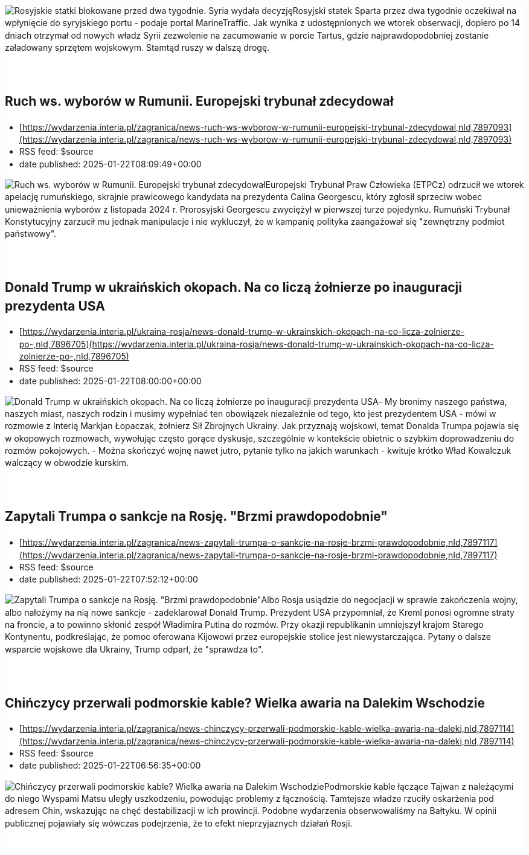 <p><a href="https://wydarzenia.interia.pl/zagranica/news-rosyjskie-statki-blokowane-przed-dwa-tygodnie-syria-wydala-d,nId,7897118"><img src="https://i.iplsc.com/rosyjskie-statki-blokowane-przed-dwa-tygodnie-syria-wydala-d/000KHA0LB71IHYCS-C321.jpg" alt="Rosyjskie statki blokowane przed dwa tygodnie. Syria wydała decyzję" align="left" /></a>Rosyjski statek Sparta przez dwa tygodnie oczekiwał na wpłynięcie do syryjskiego portu - podaje portal MarineTraffic. Jak wynika z udostępnionych we wtorek obserwacji, dopiero po 14 dniach otrzymał od nowych władz Syrii zezwolenie na zacumowanie w porcie Tartus, gdzie najprawdopodobniej zostanie załadowany sprzętem wojskowym. Stamtąd ruszy w dalszą drogę. 
</p><br clear="all" />

## Ruch ws. wyborów w Rumunii. Europejski trybunał zdecydował
 - [https://wydarzenia.interia.pl/zagranica/news-ruch-ws-wyborow-w-rumunii-europejski-trybunal-zdecydowal,nId,7897093](https://wydarzenia.interia.pl/zagranica/news-ruch-ws-wyborow-w-rumunii-europejski-trybunal-zdecydowal,nId,7897093)
 - RSS feed: $source
 - date published: 2025-01-22T08:09:49+00:00

<p><a href="https://wydarzenia.interia.pl/zagranica/news-ruch-ws-wyborow-w-rumunii-europejski-trybunal-zdecydowal,nId,7897093"><img src="https://i.iplsc.com/ruch-ws-wyborow-w-rumunii-europejski-trybunal-zdecydowal/000KH9KML1BHJARY-C321.jpg" alt="Ruch ws. wyborów w Rumunii. Europejski trybunał zdecydował" align="left" /></a>Europejski Trybunał Praw Człowieka (ETPCz) odrzucił we wtorek apelację rumuńskiego, skrajnie prawicowego kandydata na prezydenta Calina Georgescu, który zgłosił sprzeciw wobec unieważnienia wyborów z listopada 2024 r. Prorosyjski Georgescu zwyciężył w pierwszej turze pojedynku. Rumuński Trybunał Konstytucyjny zarzucił mu jednak manipulacje i nie wykluczył, że w kampanię polityka zaangażował się &quot;zewnętrzny podmiot państwowy&quot;.</p><br clear="all" />

## Donald Trump w ukraińskich okopach. Na co liczą żołnierze po inauguracji prezydenta USA
 - [https://wydarzenia.interia.pl/ukraina-rosja/news-donald-trump-w-ukrainskich-okopach-na-co-licza-zolnierze-po-,nId,7896705](https://wydarzenia.interia.pl/ukraina-rosja/news-donald-trump-w-ukrainskich-okopach-na-co-licza-zolnierze-po-,nId,7896705)
 - RSS feed: $source
 - date published: 2025-01-22T08:00:00+00:00

<p><a href="https://wydarzenia.interia.pl/ukraina-rosja/news-donald-trump-w-ukrainskich-okopach-na-co-licza-zolnierze-po-,nId,7896705"><img src="https://i.iplsc.com/donald-trump-w-ukrainskich-okopach-na-co-licza-zolnierze-po/000KH6VP210YS335-C321.jpg" alt="Donald Trump w ukraińskich okopach. Na co liczą żołnierze po inauguracji prezydenta USA" align="left" /></a>- My bronimy naszego państwa, naszych miast, naszych rodzin i musimy wypełniać ten obowiązek niezależnie od tego, kto jest prezydentem USA - mówi w rozmowie z Interią Markjan Łopaczak, żołnierz Sił Zbrojnych Ukrainy. Jak przyznają wojskowi, temat Donalda Trumpa pojawia się w okopowych rozmowach, wywołując często gorące dyskusje, szczególnie w kontekście obietnic o szybkim doprowadzeniu do rozmów pokojowych. - Można skończyć wojnę nawet jutro, pytanie tylko na jakich warunkach - kwituje krótko Wład Kowalczuk walczący w obwodzie kurskim. </p><br clear="all" />

## Zapytali Trumpa o sankcje na Rosję. "Brzmi prawdopodobnie"
 - [https://wydarzenia.interia.pl/zagranica/news-zapytali-trumpa-o-sankcje-na-rosje-brzmi-prawdopodobnie,nId,7897117](https://wydarzenia.interia.pl/zagranica/news-zapytali-trumpa-o-sankcje-na-rosje-brzmi-prawdopodobnie,nId,7897117)
 - RSS feed: $source
 - date published: 2025-01-22T07:52:12+00:00

<p><a href="https://wydarzenia.interia.pl/zagranica/news-zapytali-trumpa-o-sankcje-na-rosje-brzmi-prawdopodobnie,nId,7897117"><img src="https://i.iplsc.com/zapytali-trumpa-o-sankcje-na-rosje-brzmi-prawdopodobnie/000KHA0YQTYAMBOJ-C321.jpg" alt="Zapytali Trumpa o sankcje na Rosję. &quot;Brzmi prawdopodobnie&quot;" align="left" /></a>Albo Rosja usiądzie do negocjacji w sprawie zakończenia wojny, albo nałożymy na nią nowe sankcje - zadeklarował Donald Trump. Prezydent USA przypomniał, że Kreml ponosi ogromne straty na froncie, a to powinno skłonić zespół Władimira Putina do rozmów. Przy okazji republikanin umniejszył krajom Starego Kontynentu, podkreślając, że pomoc oferowana Kijowowi przez europejskie stolice jest niewystarczająca. Pytany o dalsze wsparcie wojskowe dla Ukrainy, Trump odparł, że &quot;sprawdza to&quot;.</p><br clear="all" />

## Chińczycy przerwali podmorskie kable? Wielka awaria na Dalekim Wschodzie
 - [https://wydarzenia.interia.pl/zagranica/news-chinczycy-przerwali-podmorskie-kable-wielka-awaria-na-daleki,nId,7897114](https://wydarzenia.interia.pl/zagranica/news-chinczycy-przerwali-podmorskie-kable-wielka-awaria-na-daleki,nId,7897114)
 - RSS feed: $source
 - date published: 2025-01-22T06:56:35+00:00

<p><a href="https://wydarzenia.interia.pl/zagranica/news-chinczycy-przerwali-podmorskie-kable-wielka-awaria-na-daleki,nId,7897114"><img src="https://i.iplsc.com/chinczycy-przerwali-podmorskie-kable-wielka-awaria-na-daleki/000KH9ZUNWLAMAKY-C321.jpg" alt="Chińczycy przerwali podmorskie kable? Wielka awaria na Dalekim Wschodzie" align="left" /></a>Podmorskie kable łączące Tajwan z należącymi do niego Wyspami Matsu uległy uszkodzeniu, powodując problemy z łącznością. Tamtejsze władze rzuciły oskarżenia pod adresem Chin, wskazując na chęć destabilizacji w ich prowincji. Podobne wydarzenia obserwowaliśmy na Bałtyku. W opinii publicznej pojawiały się wówczas podejrzenia, że to efekt nieprzyjaznych działań Rosji. </p><br clear="all" />

